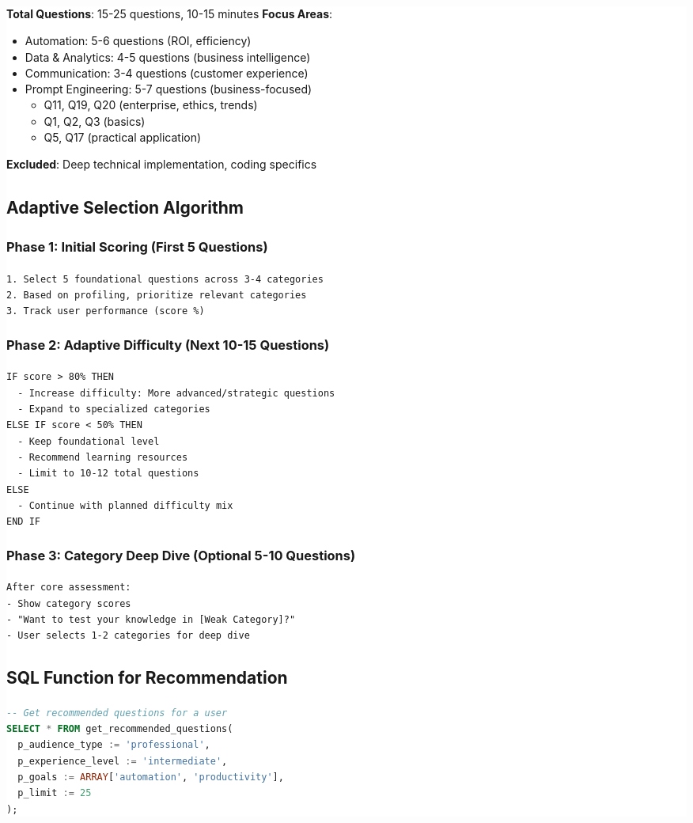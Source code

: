 **Total Questions**: 15-25 questions, 10-15 minutes **Focus Areas**:

- Automation: 5-6 questions (ROI, efficiency)
- Data & Analytics: 4-5 questions (business intelligence)
- Communication: 3-4 questions (customer experience)
- Prompt Engineering: 5-7 questions (business-focused)
  - Q11, Q19, Q20 (enterprise, ethics, trends)
  - Q1, Q2, Q3 (basics)
  - Q5, Q17 (practical application)

**Excluded**: Deep technical implementation, coding specifics

## Adaptive Selection Algorithm

### Phase 1: Initial Scoring (First 5 Questions)

```
1. Select 5 foundational questions across 3-4 categories
2. Based on profiling, prioritize relevant categories
3. Track user performance (score %)
```

### Phase 2: Adaptive Difficulty (Next 10-15 Questions)

```
IF score > 80% THEN
  - Increase difficulty: More advanced/strategic questions
  - Expand to specialized categories
ELSE IF score < 50% THEN
  - Keep foundational level
  - Recommend learning resources
  - Limit to 10-12 total questions
ELSE
  - Continue with planned difficulty mix
END IF
```

### Phase 3: Category Deep Dive (Optional 5-10 Questions)

```
After core assessment:
- Show category scores
- "Want to test your knowledge in [Weak Category]?"
- User selects 1-2 categories for deep dive
```

## SQL Function for Recommendation

```sql
-- Get recommended questions for a user
SELECT * FROM get_recommended_questions(
  p_audience_type := 'professional',
  p_experience_level := 'intermediate',
  p_goals := ARRAY['automation', 'productivity'],
  p_limit := 25
);
```
